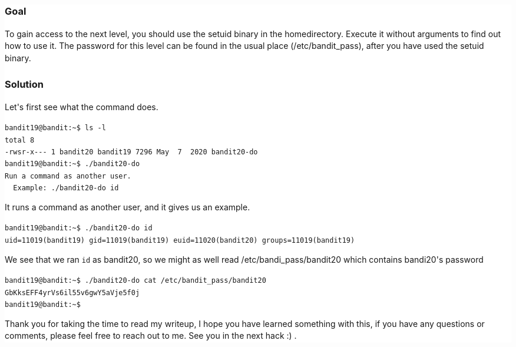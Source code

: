 ### Goal

To gain access to the next level, you should use the setuid binary in the homedirectory. Execute it without arguments to find out how to use it. The password for this level can be found in the usual place (/etc/bandit_pass), after you have used the setuid binary.

### Solution

Let's first see what the command does.

```terminal
bandit19@bandit:~$ ls -l
total 8
-rwsr-x--- 1 bandit20 bandit19 7296 May  7  2020 bandit20-do
bandit19@bandit:~$ ./bandit20-do
Run a command as another user.
  Example: ./bandit20-do id
```

It runs a command as another user, and it gives us an example.

```terminal
bandit19@bandit:~$ ./bandit20-do id
uid=11019(bandit19) gid=11019(bandit19) euid=11020(bandit20) groups=11019(bandit19)
```

We see that we ran `id` as bandit20, so we might as well read /etc/bandi_pass/bandit20 which contains bandi20's password

```terminal
bandit19@bandit:~$ ./bandit20-do cat /etc/bandit_pass/bandit20
GbKksEFF4yrVs6il55v6gwY5aVje5f0j
bandit19@bandit:~$
```

Thank you for taking the time to read my writeup, I hope you have learned something with this, if you have any questions or comments, please feel free to reach out to me. See you in the next hack :) .
